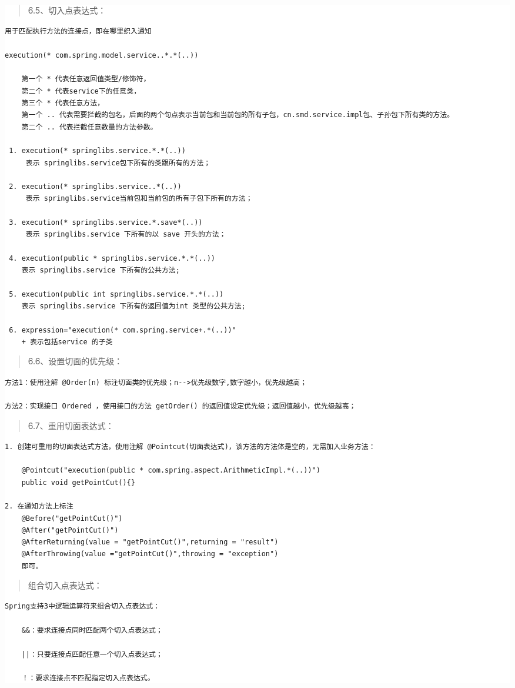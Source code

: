 
> 6.5、切入点表达式：

	用于匹配执行方法的连接点，即在哪里织入通知	

	execution(* com.spring.model.service..*.*(..))
  	
	   	第一个 * 代表任意返回值类型/修饰符，
	   	第二个 * 代表service下的任意类，
	   	第三个 * 代表任意方法，
	   	第一个 .. 代表需要拦截的包名，后面的两个句点表示当前包和当前包的所有子包，cn.smd.service.impl包、子孙包下所有类的方法。
	   	第二个 .. 代表拦截任意数量的方法参数。

	 1. execution(* springlibs.service.*.*(..)) 	
		 表示 springlibs.service包下所有的类跟所有的方法；

	 2. execution(* springlibs.service..*(..)) 	
		 表示 springlibs.service当前包和当前包的所有子包下所有的方法；

	 3. execution(* springlibs.service.*.save*(..)) 	
		 表示 springlibs.service 下所有的以 save 开头的方法；

	 4. execution(public * springlibs.service.*.*(..))
	 	表示 springlibs.service 下所有的公共方法;

	 5. execution(public int springlibs.service.*.*(..))
	 	表示 springlibs.service 下所有的返回值为int 类型的公共方法;

	 6. expression="execution(* com.spring.service+.*(..))" 
		+ 表示包括service 的子类

> 6.6、设置切面的优先级：
	
	方法1：使用注解 @Order(n) 标注切面类的优先级；n-->优先级数字,数字越小，优先级越高；

	方法2：实现接口 Ordered ，使用接口的方法 getOrder() 的返回值设定优先级；返回值越小，优先级越高；


> 6.7、重用切面表达式：
	
	1. 创建可重用的切面表达式方法，使用注解 @Pointcut(切面表达式)，该方法的方法体是空的，无需加入业务方法：

		@Pointcut("execution(public * com.spring.aspect.ArithmeticImpl.*(..))")
    	public void getPointCut(){}

	2. 在通知方法上标注
		@Before("getPointCut()")
		@After("getPointCut()")  
		@AfterReturning(value = "getPointCut()",returning = "result")
		@AfterThrowing(value ="getPointCut()",throwing = "exception")
		即可。

> 组合切入点表达式：

	Spring支持3中逻辑运算符来组合切入点表达式：

		&&：要求连接点同时匹配两个切入点表达式；

		||：只要连接点匹配任意一个切入点表达式；

		！：要求连接点不匹配指定切入点表达式。
